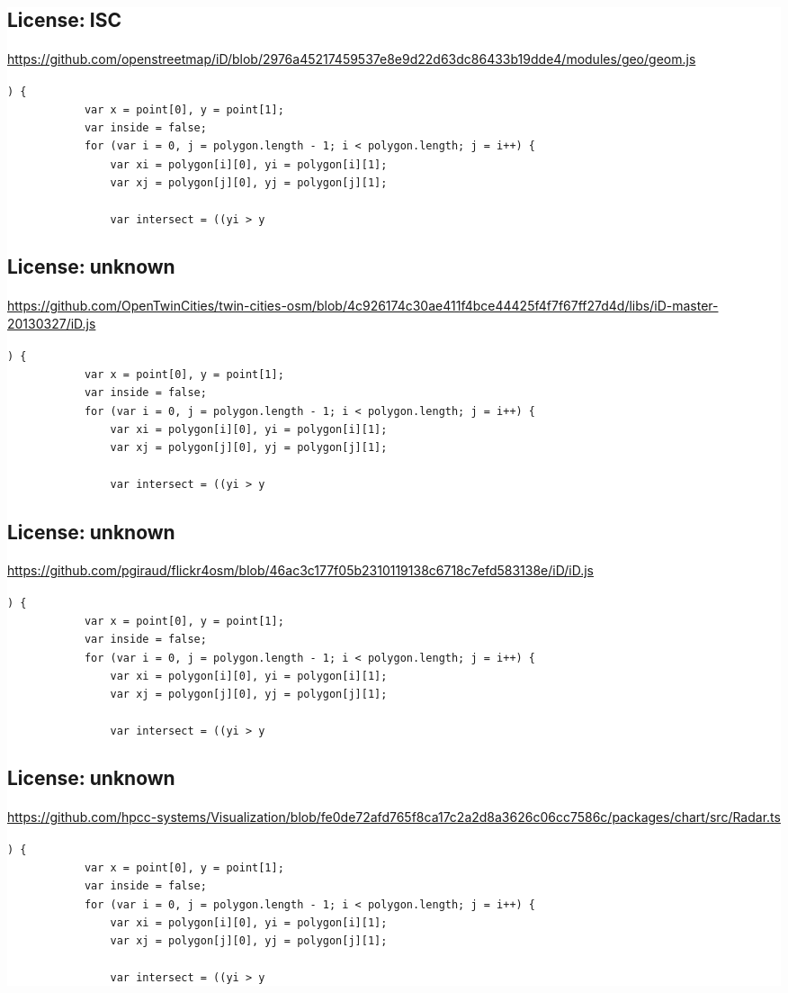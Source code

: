 
## License: ISC
https://github.com/openstreetmap/iD/blob/2976a45217459537e8e9d22d63dc86433b19dde4/modules/geo/geom.js

```
) {
            var x = point[0], y = point[1];
            var inside = false;
            for (var i = 0, j = polygon.length - 1; i < polygon.length; j = i++) {
                var xi = polygon[i][0], yi = polygon[i][1];
                var xj = polygon[j][0], yj = polygon[j][1];

                var intersect = ((yi > y
```


## License: unknown
https://github.com/OpenTwinCities/twin-cities-osm/blob/4c926174c30ae411f4bce44425f4f7f67ff27d4d/libs/iD-master-20130327/iD.js

```
) {
            var x = point[0], y = point[1];
            var inside = false;
            for (var i = 0, j = polygon.length - 1; i < polygon.length; j = i++) {
                var xi = polygon[i][0], yi = polygon[i][1];
                var xj = polygon[j][0], yj = polygon[j][1];

                var intersect = ((yi > y
```


## License: unknown
https://github.com/pgiraud/flickr4osm/blob/46ac3c177f05b2310119138c6718c7efd583138e/iD/iD.js

```
) {
            var x = point[0], y = point[1];
            var inside = false;
            for (var i = 0, j = polygon.length - 1; i < polygon.length; j = i++) {
                var xi = polygon[i][0], yi = polygon[i][1];
                var xj = polygon[j][0], yj = polygon[j][1];

                var intersect = ((yi > y
```


## License: unknown
https://github.com/hpcc-systems/Visualization/blob/fe0de72afd765f8ca17c2a2d8a3626c06cc7586c/packages/chart/src/Radar.ts

```
) {
            var x = point[0], y = point[1];
            var inside = false;
            for (var i = 0, j = polygon.length - 1; i < polygon.length; j = i++) {
                var xi = polygon[i][0], yi = polygon[i][1];
                var xj = polygon[j][0], yj = polygon[j][1];

                var intersect = ((yi > y
```
